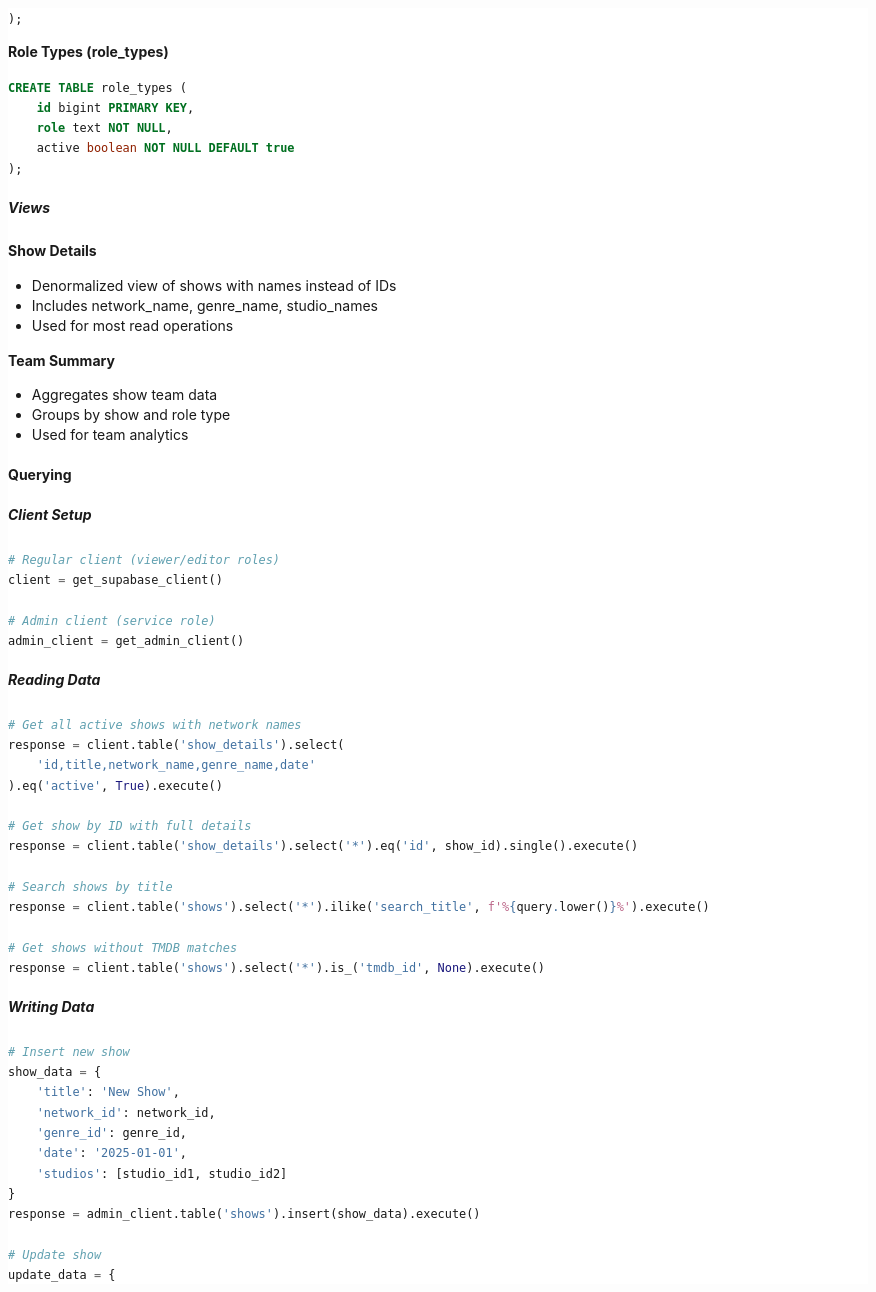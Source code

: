 ```sql
);
```

**Role Types (role_types)**
```sql
CREATE TABLE role_types (
    id bigint PRIMARY KEY,
    role text NOT NULL,
    active boolean NOT NULL DEFAULT true
);
```

##### Views

**Show Details**
- Denormalized view of shows with names instead of IDs
- Includes network_name, genre_name, studio_names
- Used for most read operations

**Team Summary**
- Aggregates show team data
- Groups by show and role type
- Used for team analytics

#### Querying

##### Client Setup
```python
# Regular client (viewer/editor roles)
client = get_supabase_client()

# Admin client (service role)
admin_client = get_admin_client()
```

##### Reading Data
```python
# Get all active shows with network names
response = client.table('show_details').select(
    'id,title,network_name,genre_name,date'
).eq('active', True).execute()

# Get show by ID with full details
response = client.table('show_details').select('*').eq('id', show_id).single().execute()

# Search shows by title
response = client.table('shows').select('*').ilike('search_title', f'%{query.lower()}%').execute()

# Get shows without TMDB matches
response = client.table('shows').select('*').is_('tmdb_id', None).execute()
```

##### Writing Data
```python
# Insert new show
show_data = {
    'title': 'New Show',
    'network_id': network_id,
    'genre_id': genre_id,
    'date': '2025-01-01',
    'studios': [studio_id1, studio_id2]
}
response = admin_client.table('shows').insert(show_data).execute()

# Update show
update_data = {
```
